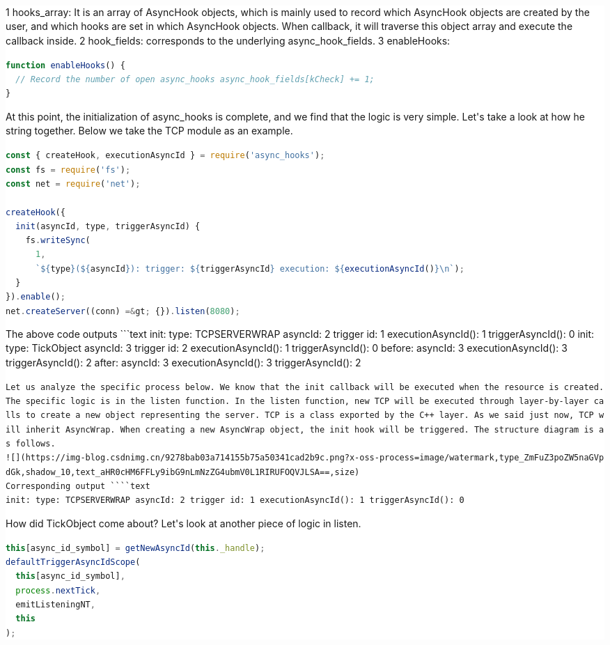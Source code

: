 1 hooks_array: It is an array of AsyncHook objects, which is mainly used to record which AsyncHook objects are created by the user, and which hooks are set in which AsyncHook objects. When callback, it will traverse this object array and execute the callback inside.
2 hook_fields: corresponds to the underlying async_hook_fields.
3 enableHooks:

```js
function enableHooks() {
  // Record the number of open async_hooks async_hook_fields[kCheck] += 1;
}
```

At this point, the initialization of async_hooks is complete, and we find that the logic is very simple. Let's take a look at how he string together. Below we take the TCP module as an example.

```js
const { createHook, executionAsyncId } = require('async_hooks');
const fs = require('fs');
const net = require('net');

createHook({
  init(asyncId, type, triggerAsyncId) {
    fs.writeSync(
      1,
      `${type}(${asyncId}): trigger: ${triggerAsyncId} execution: ${executionAsyncId()}\n`);
  }
}).enable();
net.createServer((conn) =&gt; {}).listen(8080);
```

The above code outputs ```text
init: type: TCPSERVERWRAP asyncId: 2 trigger id: 1 executionAsyncId(): 1 triggerAsyncId(): 0
init: type: TickObject asyncId: 3 trigger id: 2 executionAsyncId(): 1 triggerAsyncId(): 0
before: asyncId: 3 executionAsyncId(): 3 triggerAsyncId(): 2
after: asyncId: 3 executionAsyncId(): 3 triggerAsyncId(): 2

`````
Let us analyze the specific process below. We know that the init callback will be executed when the resource is created. The specific logic is in the listen function. In the listen function, new TCP will be executed through layer-by-layer calls to create a new object representing the server. TCP is a class exported by the C++ layer. As we said just now, TCP will inherit AsyncWrap. When creating a new AsyncWrap object, the init hook will be triggered. The structure diagram is as follows.
![](https://img-blog.csdnimg.cn/9278bab03a714155b75a50341cad2b9c.png?x-oss-process=image/watermark,type_ZmFuZ3poZW5naGVpdGk,shadow_10,text_aHR0cHM6FFLy9ibG9nLmNzZG4ubmV0L1RIRUFOQVJLSA==,size)
Corresponding output ````text
init: type: TCPSERVERWRAP asyncId: 2 trigger id: 1 executionAsyncId(): 1 triggerAsyncId(): 0
`````

How did TickObject come about? Let's look at another piece of logic in listen.

```js
this[async_id_symbol] = getNewAsyncId(this._handle);
defaultTriggerAsyncIdScope(
  this[async_id_symbol],
  process.nextTick,
  emitListeningNT,
  this
);
```


  [async_id_symbol]: asyncId,
  [trigger_async_id_symbol]: triggerAsyncId,